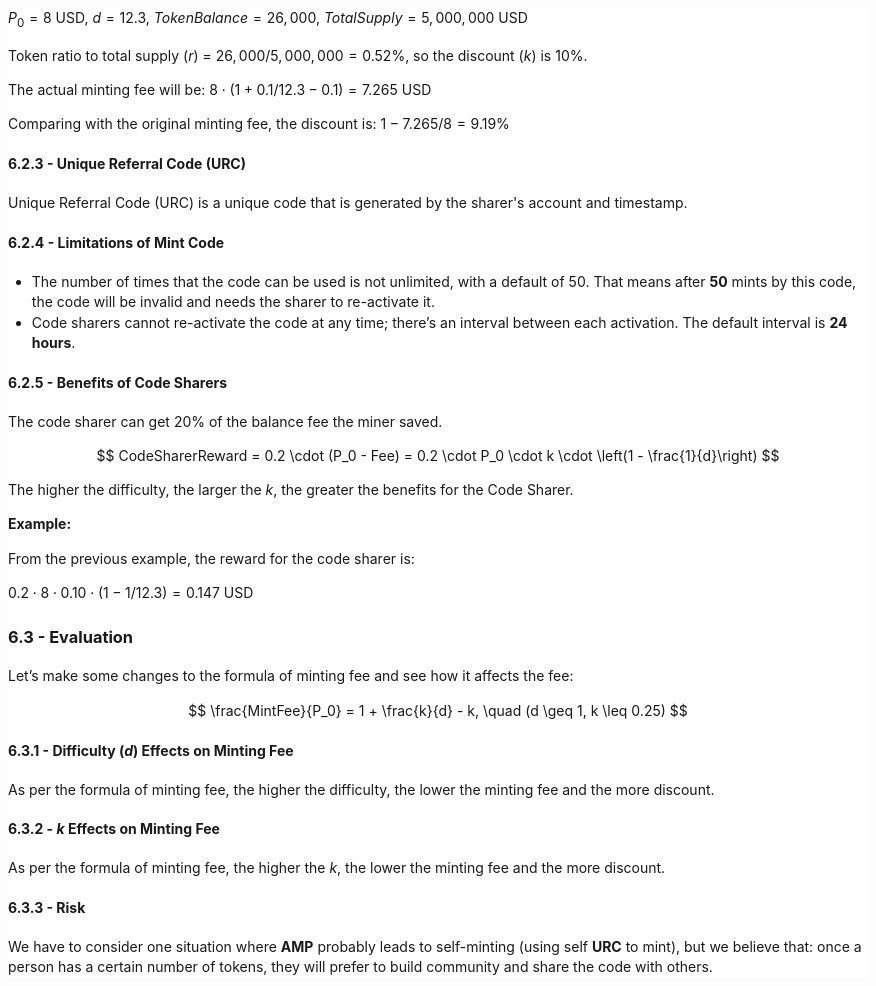 $P_0=8$ USD, $d=12.3$, $Token Balance=26,000$, $Total Supply = 5,000,000$ USD

Token ratio to total supply ($r$) = $26,000 / 5,000,000 = 0.52\%$, so the discount ($k$) is 10%.

The actual minting fee will be: $8 \cdot (1 + 0.1 / 12.3 - 0.1) = 7.265$ USD

Comparing with the original minting fee, the discount is: $1 - 7.265 / 8 = 9.19\%$

#### 6.2.3 - Unique Referral Code (URC)

Unique Referral Code (URC) is a unique code that is generated by the sharer's account and timestamp.

#### 6.2.4 - Limitations of Mint Code

- The number of times that the code can be used is not unlimited, with a default of 50. That means after **50** mints by this code, the code will be invalid and needs the sharer to re-activate it.
- Code sharers cannot re-activate the code at any time; there’s an interval between each activation. The default interval is **24 hours**.

#### 6.2.5 - Benefits of Code Sharers

The code sharer can get 20% of the balance fee the miner saved.

$$
CodeSharerReward = 0.2 \cdot (P_0 - Fee) = 0.2 \cdot P_0 \cdot k \cdot \left(1 - \frac{1}{d}\right)
$$

The higher the difficulty, the larger the $k$, the greater the benefits for the Code Sharer.

**Example:**

From the previous example, the reward for the code sharer is:

$0.2 \cdot 8 \cdot 0.10 \cdot (1 - 1/12.3) = 0.147$ USD

### 6.3 - Evaluation

Let’s make some changes to the formula of minting fee and see how it affects the fee:

$$
\frac{MintFee}{P_0} = 1 + \frac{k}{d} - k, \quad (d \geq 1, k \leq 0.25)
$$

#### 6.3.1 - Difficulty ($d$) Effects on Minting Fee

As per the formula of minting fee, the higher the difficulty, the lower the minting fee and the more discount.

#### 6.3.2 - $k$ Effects on Minting Fee

As per the formula of minting fee, the higher the $k$, the lower the minting fee and the more discount.

#### 6.3.3 - Risk

We have to consider one situation where **AMP** probably leads to self-minting (using self **URC** to mint), but we believe that: once a person has a certain number of tokens, they will prefer to build community and share the code with others.
